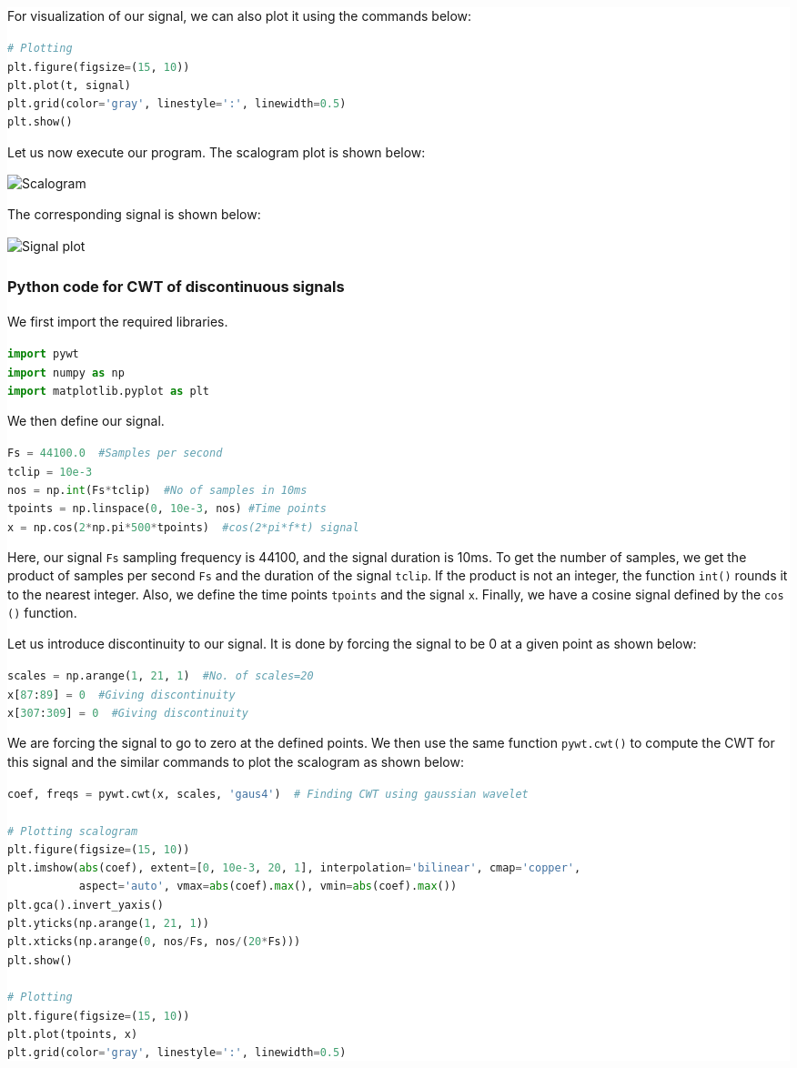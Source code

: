 For visualization of our signal, we can also plot it using the commands below:

```python
# Plotting
plt.figure(figsize=(15, 10))
plt.plot(t, signal)
plt.grid(color='gray', linestyle=':', linewidth=0.5)
plt.show()
```
Let us now execute our program. The scalogram plot is shown below:

![Scalogram](/engineering-education/continuous-wavelet-transform-of-signals/signal-scalogram.jpg)

The corresponding signal is shown below:

![Signal plot](/engineering-education/continuous-wavelet-transform-of-signals/simple-signal.jpg)

### Python code for CWT of discontinuous signals
We first import the required libraries.

```python
import pywt
import numpy as np
import matplotlib.pyplot as plt
```
We then define our signal.

```python
Fs = 44100.0  #Samples per second
tclip = 10e-3
nos = np.int(Fs*tclip)  #No of samples in 10ms
tpoints = np.linspace(0, 10e-3, nos) #Time points
x = np.cos(2*np.pi*500*tpoints)  #cos(2*pi*f*t) signal
```
Here, our signal `Fs` sampling frequency is 44100, and the signal duration is 10ms. To get the number of samples, we get the product of samples per second `Fs` and the duration of the signal `tclip`. If the product is not an integer, the function `int()` rounds it to the nearest integer. Also, we define the time points `tpoints` and the signal `x`. Finally, we have a cosine signal defined by the `cos()` function.

Let us introduce discontinuity to our signal. It is done by forcing the signal to be 0 at a given point as shown below:

```python
scales = np.arange(1, 21, 1)  #No. of scales=20
x[87:89] = 0  #Giving discontinuity
x[307:309] = 0  #Giving discontinuity
```
We are forcing the signal to go to zero at the defined points. We then use the same function `pywt.cwt()` to compute the CWT for this signal and the similar commands to plot the scalogram as shown below:

```python
coef, freqs = pywt.cwt(x, scales, 'gaus4')  # Finding CWT using gaussian wavelet

# Plotting scalogram
plt.figure(figsize=(15, 10))
plt.imshow(abs(coef), extent=[0, 10e-3, 20, 1], interpolation='bilinear', cmap='copper',
           aspect='auto', vmax=abs(coef).max(), vmin=abs(coef).max())
plt.gca().invert_yaxis()
plt.yticks(np.arange(1, 21, 1))
plt.xticks(np.arange(0, nos/Fs, nos/(20*Fs)))
plt.show()

# Plotting
plt.figure(figsize=(15, 10))
plt.plot(tpoints, x)
plt.grid(color='gray', linestyle=':', linewidth=0.5)
```